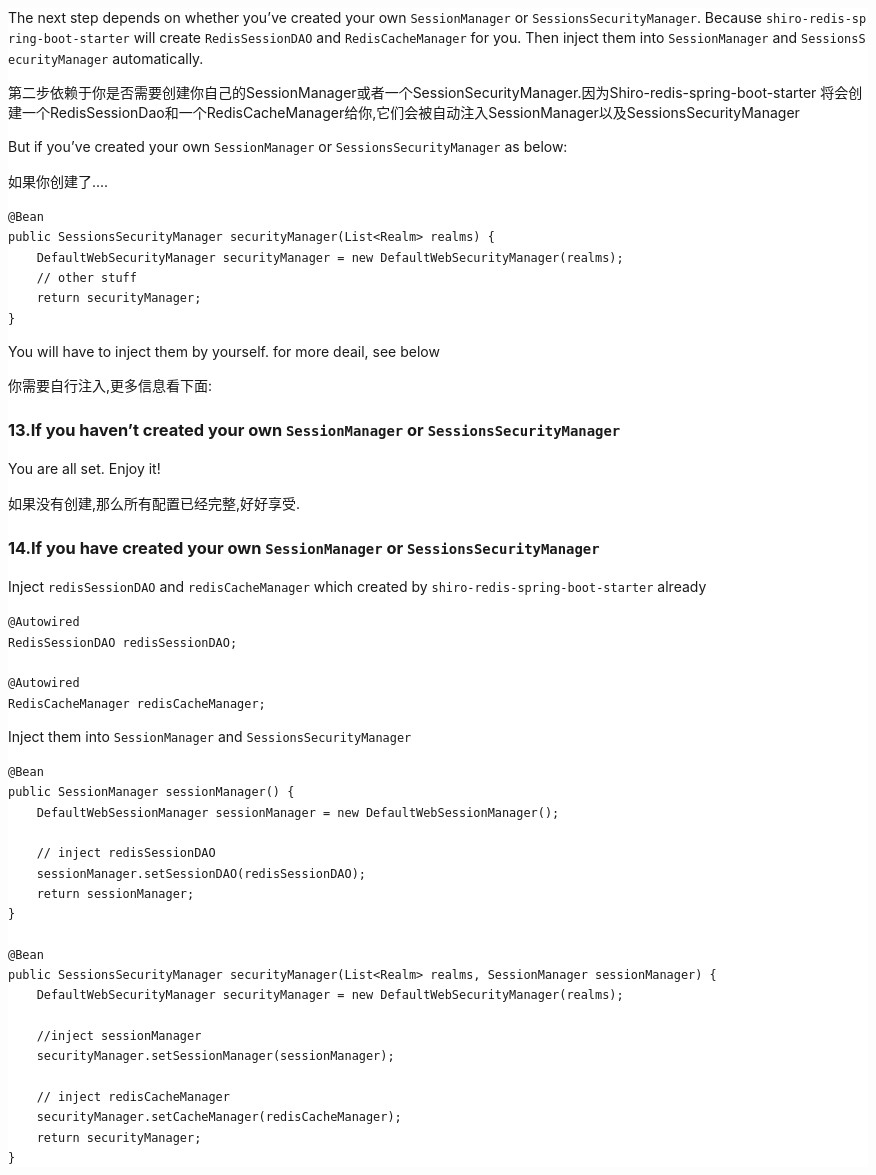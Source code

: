 The next step depends on whether you’ve created your own `SessionManager` or `SessionsSecurityManager`. Because `shiro-redis-spring-boot-starter` will create `RedisSessionDAO` and `RedisCacheManager` for you. Then inject them into `SessionManager` and `SessionsSecurityManager` automatically.

第二步依赖于你是否需要创建你自己的SessionManager或者一个SessionSecurityManager.因为Shiro-redis-spring-boot-starter 将会创建一个RedisSessionDao和一个RedisCacheManager给你,它们会被自动注入SessionManager以及SessionsSecurityManager 

But if you’ve created your own `SessionManager` or `SessionsSecurityManager` as below:

如果你创建了....

```
@Bean
public SessionsSecurityManager securityManager(List<Realm> realms) {
    DefaultWebSecurityManager securityManager = new DefaultWebSecurityManager(realms);
    // other stuff
    return securityManager;
}
```

You will have to inject them by yourself. for more deail, see below

你需要自行注入,更多信息看下面:

### 13.If you haven’t created your own `SessionManager` or `SessionsSecurityManager`

You are all set. Enjoy it!

如果没有创建,那么所有配置已经完整,好好享受.

### 14.If you have created your own `SessionManager` or `SessionsSecurityManager`

Inject `redisSessionDAO` and `redisCacheManager` which created by `shiro-redis-spring-boot-starter` already

```
@Autowired
RedisSessionDAO redisSessionDAO;

@Autowired
RedisCacheManager redisCacheManager;
```

Inject them into `SessionManager` and `SessionsSecurityManager`

```
@Bean
public SessionManager sessionManager() {
    DefaultWebSessionManager sessionManager = new DefaultWebSessionManager();

    // inject redisSessionDAO
    sessionManager.setSessionDAO(redisSessionDAO);
    return sessionManager;
}

@Bean
public SessionsSecurityManager securityManager(List<Realm> realms, SessionManager sessionManager) {
    DefaultWebSecurityManager securityManager = new DefaultWebSecurityManager(realms);

    //inject sessionManager
    securityManager.setSessionManager(sessionManager);

    // inject redisCacheManager
    securityManager.setCacheManager(redisCacheManager);
    return securityManager;
}
```
